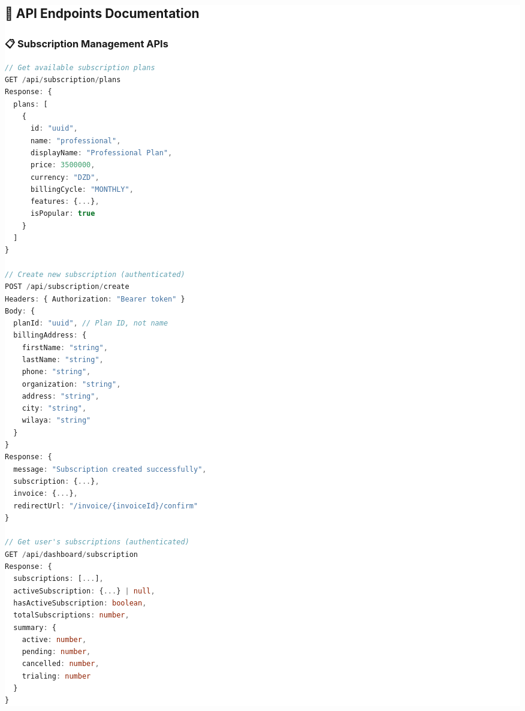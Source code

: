 
## 🔧 **API Endpoints Documentation**

### **📋 Subscription Management APIs**
```typescript
// Get available subscription plans
GET /api/subscription/plans
Response: {
  plans: [
    {
      id: "uuid",
      name: "professional",
      displayName: "Professional Plan",
      price: 3500000,
      currency: "DZD",
      billingCycle: "MONTHLY",
      features: {...},
      isPopular: true
    }
  ]
}

// Create new subscription (authenticated)
POST /api/subscription/create
Headers: { Authorization: "Bearer token" }
Body: {
  planId: "uuid", // Plan ID, not name
  billingAddress: {
    firstName: "string",
    lastName: "string", 
    phone: "string",
    organization: "string",
    address: "string",
    city: "string",
    wilaya: "string"
  }
}
Response: {
  message: "Subscription created successfully",
  subscription: {...},
  invoice: {...},
  redirectUrl: "/invoice/{invoiceId}/confirm"
}

// Get user's subscriptions (authenticated)
GET /api/dashboard/subscription
Response: {
  subscriptions: [...],
  activeSubscription: {...} | null,
  hasActiveSubscription: boolean,
  totalSubscriptions: number,
  summary: {
    active: number,
    pending: number,
    cancelled: number,
    trialing: number
  }
}
```
